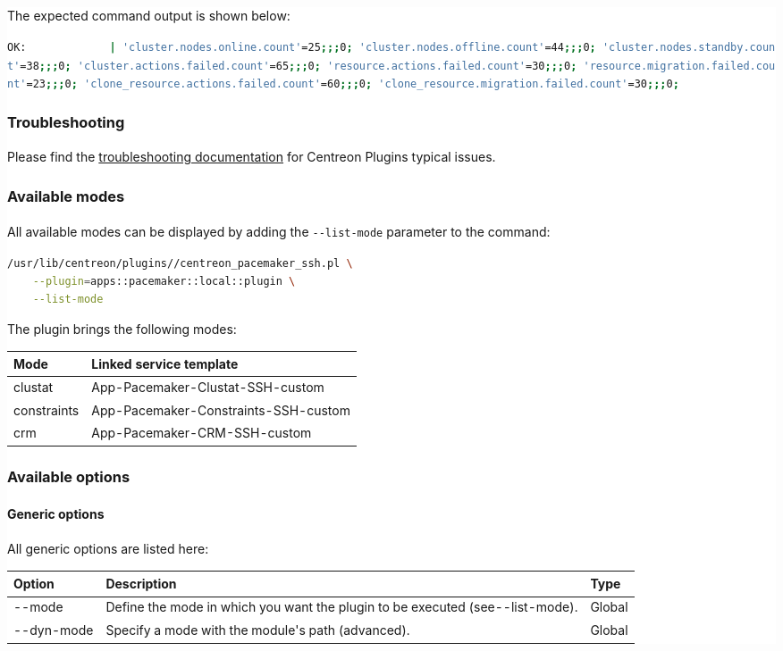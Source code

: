 The expected command output is shown below:

```bash
OK:             | 'cluster.nodes.online.count'=25;;;0; 'cluster.nodes.offline.count'=44;;;0; 'cluster.nodes.standby.count'=38;;;0; 'cluster.actions.failed.count'=65;;;0; 'resource.actions.failed.count'=30;;;0; 'resource.migration.failed.count'=23;;;0; 'clone_resource.actions.failed.count'=60;;;0; 'clone_resource.migration.failed.count'=30;;;0; 
```

### Troubleshooting

Please find the [troubleshooting documentation](../getting-started/how-to-guides/troubleshooting-plugins.md)
for Centreon Plugins typical issues.

### Available modes

All available modes can be displayed by adding the `--list-mode` parameter to
the command:

```bash
/usr/lib/centreon/plugins//centreon_pacemaker_ssh.pl \
	--plugin=apps::pacemaker::local::plugin \
    --list-mode
```

The plugin brings the following modes:

| Mode        | Linked service template              |
|:------------|:-------------------------------------|
| clustat     | App-Pacemaker-Clustat-SSH-custom     |
| constraints | App-Pacemaker-Constraints-SSH-custom |
| crm         | App-Pacemaker-CRM-SSH-custom         |

### Available options

#### Generic options

All generic options are listed here:

| Option                                     | Description                                                                                                                                                                                                                                                                                                                                                                                                                                                                                                                                                                                                                                                                                                                                                                                                                                                                                                                                              | Type           |
|:-------------------------------------------|:---------------------------------------------------------------------------------------------------------------------------------------------------------------------------------------------------------------------------------------------------------------------------------------------------------------------------------------------------------------------------------------------------------------------------------------------------------------------------------------------------------------------------------------------------------------------------------------------------------------------------------------------------------------------------------------------------------------------------------------------------------------------------------------------------------------------------------------------------------------------------------------------------------------------------------------------------------|:---------------|
| --mode                                     | Define the mode in which you want the plugin to be executed (see--list-mode).                                                                                                                                                                                                                                                                                                                                                                                                                                                                                                                                                                                                                                                                                                                                                                                                                                                                            | Global         |
| --dyn-mode                                 | Specify a mode with the module's path (advanced).                                                                                                                                                                                                                                                                                                                                                                                                                                                                                                                                                                                                                                                                                                                                                                                                                                                                                                        | Global         |